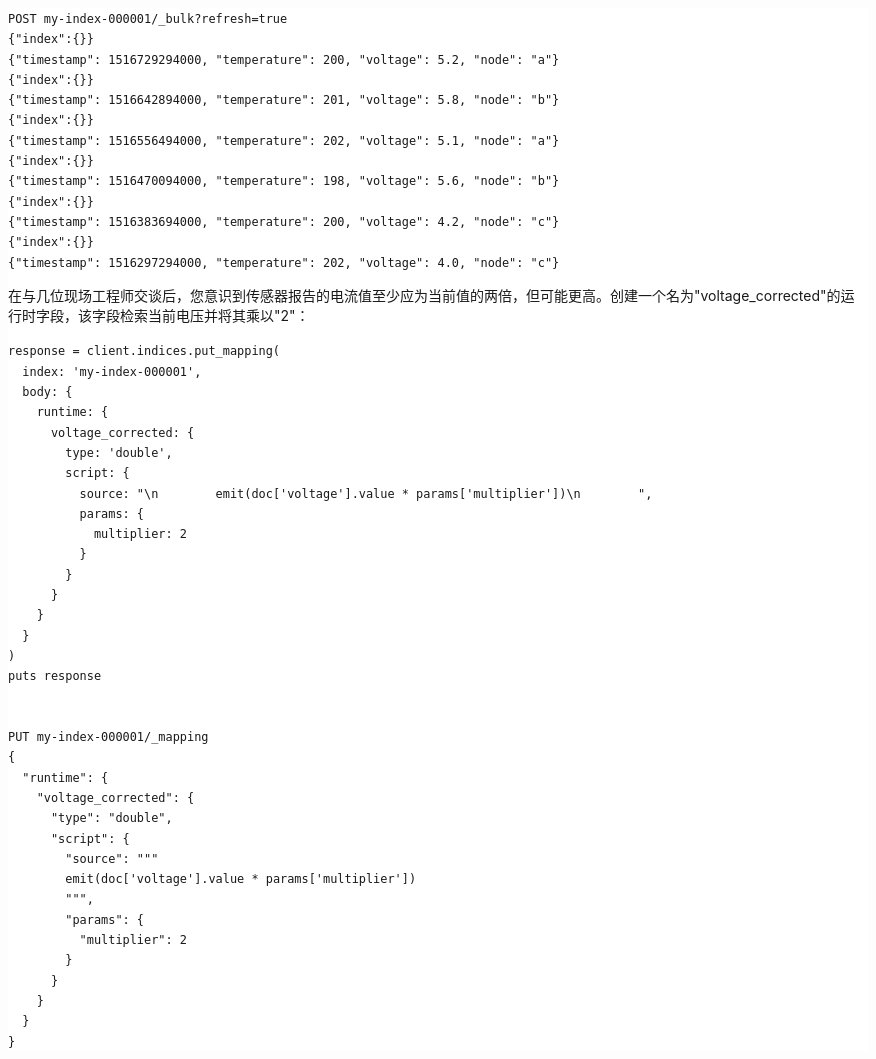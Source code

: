     
    
    POST my-index-000001/_bulk?refresh=true
    {"index":{}}
    {"timestamp": 1516729294000, "temperature": 200, "voltage": 5.2, "node": "a"}
    {"index":{}}
    {"timestamp": 1516642894000, "temperature": 201, "voltage": 5.8, "node": "b"}
    {"index":{}}
    {"timestamp": 1516556494000, "temperature": 202, "voltage": 5.1, "node": "a"}
    {"index":{}}
    {"timestamp": 1516470094000, "temperature": 198, "voltage": 5.6, "node": "b"}
    {"index":{}}
    {"timestamp": 1516383694000, "temperature": 200, "voltage": 4.2, "node": "c"}
    {"index":{}}
    {"timestamp": 1516297294000, "temperature": 202, "voltage": 4.0, "node": "c"}

在与几位现场工程师交谈后，您意识到传感器报告的电流值至少应为当前值的两倍，但可能更高。创建一个名为"voltage_corrected"的运行时字段，该字段检索当前电压并将其乘以"2"：

    
    
    response = client.indices.put_mapping(
      index: 'my-index-000001',
      body: {
        runtime: {
          voltage_corrected: {
            type: 'double',
            script: {
              source: "\n        emit(doc['voltage'].value * params['multiplier'])\n        ",
              params: {
                multiplier: 2
              }
            }
          }
        }
      }
    )
    puts response
    
    
    PUT my-index-000001/_mapping
    {
      "runtime": {
        "voltage_corrected": {
          "type": "double",
          "script": {
            "source": """
            emit(doc['voltage'].value * params['multiplier'])
            """,
            "params": {
              "multiplier": 2
            }
          }
        }
      }
    }
